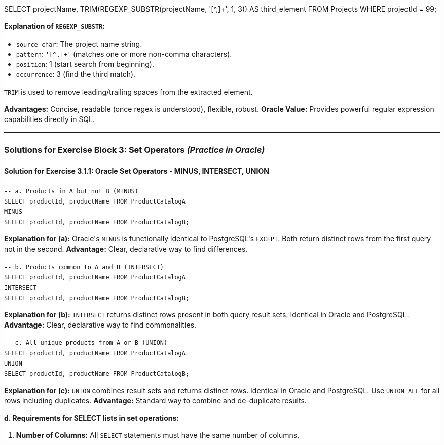 SELECT
    projectName,
    TRIM(REGEXP_SUBSTR(projectName, '[^,]+', 1, 3)) AS third_element
FROM Projects
WHERE projectId = 99;
</code></pre>
<div class="solution-explanation">
<p><strong>Explanation of <code>REGEXP_SUBSTR</code>:</strong></p>
<ul>
    <li><code>source_char</code>: The project name string.</li>
    <li><code>pattern</code>: <code>'[^,]+'</code> (matches one or more non-comma characters).</li>
    <li><code>position</code>: 1 (start search from beginning).</li>
    <li><code>occurrence</code>: 3 (find the third match).</li>
</ul>
<p><code>TRIM</code> is used to remove leading/trailing spaces from the extracted element.</p>
<p><strong>Advantages:</strong> Concise, readable (once regex is understood), flexible, robust.
<strong>Oracle Value:</strong> Provides powerful regular expression capabilities directly in SQL.</p>
</div>
</div>

---
### Solutions for Exercise Block 3: Set Operators *(Practice in Oracle)*

<div class="exercise-solution-block">
<h4>Solution for Exercise 3.1.1: Oracle Set Operators - MINUS, INTERSECT, UNION</h4>
<pre><code class="language-sql">-- a. Products in A but not B (MINUS)
SELECT productId, productName FROM ProductCatalogA
MINUS
SELECT productId, productName FROM ProductCatalogB;
</code></pre>
<div class="solution-explanation">
<p><strong>Explanation for (a):</strong> Oracle's <code>MINUS</code> is functionally identical to PostgreSQL's <code>EXCEPT</code>. Both return distinct rows from the first query not in the second.
<strong>Advantage:</strong> Clear, declarative way to find differences.</p>
</div>
<pre><code class="language-sql">-- b. Products common to A and B (INTERSECT)
SELECT productId, productName FROM ProductCatalogA
INTERSECT
SELECT productId, productName FROM ProductCatalogB;
</code></pre>
<div class="solution-explanation">
<p><strong>Explanation for (b):</strong> <code>INTERSECT</code> returns distinct rows present in both query result sets. Identical in Oracle and PostgreSQL.
<strong>Advantage:</strong> Clear, declarative way to find commonalities.</p>
</div>
<pre><code class="language-sql">-- c. All unique products from A or B (UNION)
SELECT productId, productName FROM ProductCatalogA
UNION
SELECT productId, productName FROM ProductCatalogB;
</code></pre>
<div class="solution-explanation">
<p><strong>Explanation for (c):</strong> <code>UNION</code> combines result sets and returns distinct rows. Identical in Oracle and PostgreSQL. Use <code>UNION ALL</code> for all rows including duplicates.
<strong>Advantage:</strong> Standard way to combine and de-duplicate results.</p>
</div>
<div class="solution-explanation">
<p><strong>d. Requirements for SELECT lists in set operations:</strong></p>
<ol>
    <li><strong>Number of Columns:</strong> All <code>SELECT</code> statements must have the same number of columns.</li>